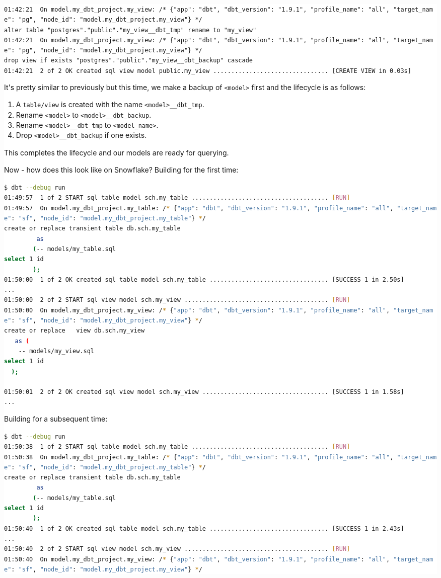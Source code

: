 ```
01:42:21  On model.my_dbt_project.my_view: /* {"app": "dbt", "dbt_version": "1.9.1", "profile_name": "all", "target_name": "pg", "node_id": "model.my_dbt_project.my_view"} */
alter table "postgres"."public"."my_view__dbt_tmp" rename to "my_view"
01:42:21  On model.my_dbt_project.my_view: /* {"app": "dbt", "dbt_version": "1.9.1", "profile_name": "all", "target_name": "pg", "node_id": "model.my_dbt_project.my_view"} */
drop view if exists "postgres"."public"."my_view__dbt_backup" cascade
01:42:21  2 of 2 OK created sql view model public.my_view ................................ [CREATE VIEW in 0.03s]
```

It's pretty similar to previously but this time, we make a backup of `<model>` first and the lifecycle is as follows:

1. A `table/view` is created with the name `<model>__dbt_tmp`.
2. Rename `<model>` to `<model>__dbt_backup`.
3. Rename `<model>__dbt_tmp` to `<model_name>`.
4. Drop `<model>__dbt_backup` if one exists.

This completes the lifecycle and our models are ready for querying.

Now - how does this look like on Snowflake? Building for the first time:

```sh
$ dbt --debug run
01:49:57  1 of 2 START sql table model sch.my_table ...................................... [RUN]
01:49:57  On model.my_dbt_project.my_table: /* {"app": "dbt", "dbt_version": "1.9.1", "profile_name": "all", "target_name": "sf", "node_id": "model.my_dbt_project.my_table"} */
create or replace transient table db.sch.my_table
         as
        (-- models/my_table.sql
select 1 id
        );
01:50:00  1 of 2 OK created sql table model sch.my_table ................................. [SUCCESS 1 in 2.50s]
...
01:50:00  2 of 2 START sql view model sch.my_view ........................................ [RUN]
01:50:00  On model.my_dbt_project.my_view: /* {"app": "dbt", "dbt_version": "1.9.1", "profile_name": "all", "target_name": "sf", "node_id": "model.my_dbt_project.my_view"} */
create or replace   view db.sch.my_view
   as (
    -- models/my_view.sql
select 1 id
  );

01:50:01  2 of 2 OK created sql view model sch.my_view ................................... [SUCCESS 1 in 1.58s]
...
```

Building for a subsequent time:

```sh
$ dbt --debug run
01:50:38  1 of 2 START sql table model sch.my_table ...................................... [RUN]
01:50:38  On model.my_dbt_project.my_table: /* {"app": "dbt", "dbt_version": "1.9.1", "profile_name": "all", "target_name": "sf", "node_id": "model.my_dbt_project.my_table"} */
create or replace transient table db.sch.my_table
         as
        (-- models/my_table.sql
select 1 id
        );
01:50:40  1 of 2 OK created sql table model sch.my_table ................................. [SUCCESS 1 in 2.43s]
...
01:50:40  2 of 2 START sql view model sch.my_view ........................................ [RUN]
01:50:40  On model.my_dbt_project.my_view: /* {"app": "dbt", "dbt_version": "1.9.1", "profile_name": "all", "target_name": "sf", "node_id": "model.my_dbt_project.my_view"} */
```